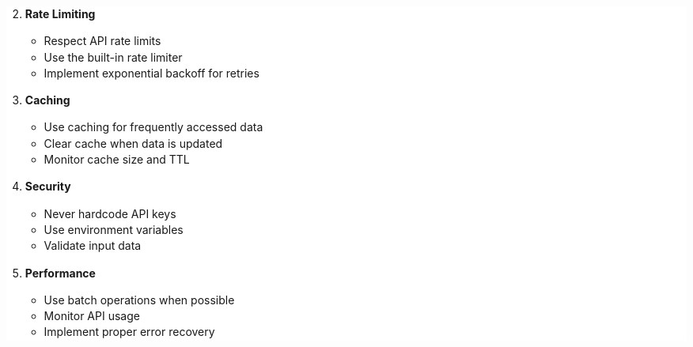 2. **Rate Limiting**
   - Respect API rate limits
   - Use the built-in rate limiter
   - Implement exponential backoff for retries

3. **Caching**
   - Use caching for frequently accessed data
   - Clear cache when data is updated
   - Monitor cache size and TTL

4. **Security**
   - Never hardcode API keys
   - Use environment variables
   - Validate input data

5. **Performance**
   - Use batch operations when possible
   - Monitor API usage
   - Implement proper error recovery
